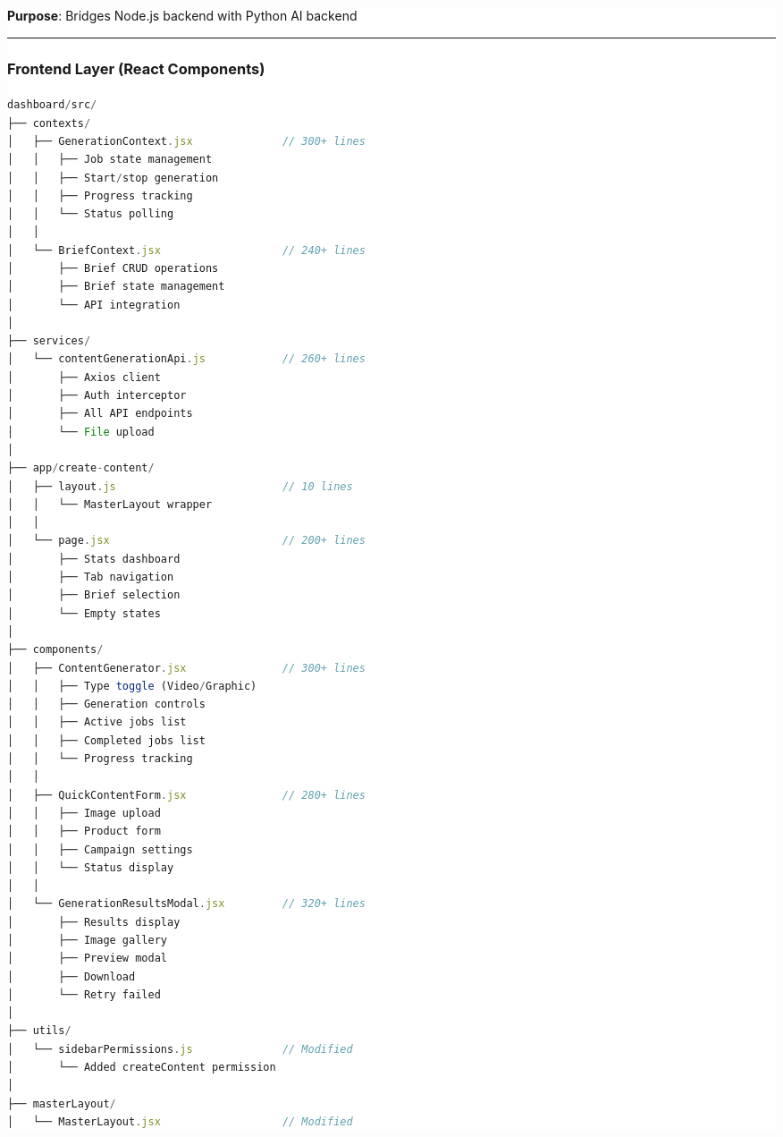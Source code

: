 **Purpose**: Bridges Node.js backend with Python AI backend

---

### Frontend Layer (React Components)

```javascript
dashboard/src/
├── contexts/
│   ├── GenerationContext.jsx              // 300+ lines
│   │   ├── Job state management
│   │   ├── Start/stop generation
│   │   ├── Progress tracking
│   │   └── Status polling
│   │
│   └── BriefContext.jsx                   // 240+ lines
│       ├── Brief CRUD operations
│       ├── Brief state management
│       └── API integration
│
├── services/
│   └── contentGenerationApi.js            // 260+ lines
│       ├── Axios client
│       ├── Auth interceptor
│       ├── All API endpoints
│       └── File upload
│
├── app/create-content/
│   ├── layout.js                          // 10 lines
│   │   └── MasterLayout wrapper
│   │
│   └── page.jsx                           // 200+ lines
│       ├── Stats dashboard
│       ├── Tab navigation
│       ├── Brief selection
│       └── Empty states
│
├── components/
│   ├── ContentGenerator.jsx               // 300+ lines
│   │   ├── Type toggle (Video/Graphic)
│   │   ├── Generation controls
│   │   ├── Active jobs list
│   │   ├── Completed jobs list
│   │   └── Progress tracking
│   │
│   ├── QuickContentForm.jsx               // 280+ lines
│   │   ├── Image upload
│   │   ├── Product form
│   │   ├── Campaign settings
│   │   └── Status display
│   │
│   └── GenerationResultsModal.jsx         // 320+ lines
│       ├── Results display
│       ├── Image gallery
│       ├── Preview modal
│       ├── Download
│       └── Retry failed
│
├── utils/
│   └── sidebarPermissions.js              // Modified
│       └── Added createContent permission
│
├── masterLayout/
│   └── MasterLayout.jsx                   // Modified
```